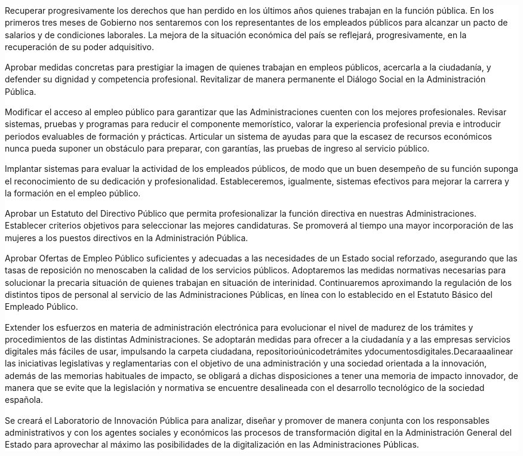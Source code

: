 Recuperar progresivamente los derechos que han perdido en los últimos
años quienes trabajan en la función pública. En los primeros tres meses de
Gobierno nos sentaremos con los representantes de los empleados públicos
para alcanzar un pacto de salarios y de condiciones laborales. La mejora de la
situación económica del país se reflejará, progresivamente, en la recuperación
de su poder adquisitivo.

Aprobar medidas concretas para prestigiar la imagen de quienes trabajan
en empleos públicos, acercarla a la ciudadanía, y defender su dignidad y
competencia profesional. Revitalizar de manera permanente el Diálogo Social
en la Administración Pública.

Modificar el acceso al empleo público para garantizar que las Administraciones
cuenten con los mejores profesionales. Revisar sistemas, pruebas y programas
para reducir el componente memorístico, valorar la experiencia profesional
previa e introducir periodos evaluables de formación y prácticas. Articular un
sistema de ayudas para que la escasez de recursos económicos nunca pueda
suponer un obstáculo para preparar, con garantías, las pruebas de ingreso al
servicio público.

Implantar sistemas para evaluar la actividad de los empleados públicos, de
modo que un buen desempeño de su función suponga el reconocimiento de su
dedicación y profesionalidad. Estableceremos, igualmente, sistemas efectivos
para mejorar la carrera y la formación en el empleo público.

Aprobar un Estatuto del Directivo Público que permita profesionalizar la función
directiva en nuestras Administraciones. Establecer criterios objetivos para
seleccionar las mejores candidaturas. Se promoverá al tiempo una mayor
incorporación de las mujeres a los puestos directivos en la Administración
Pública.

Aprobar Ofertas de Empleo Público suficientes y adecuadas a las necesidades
de un Estado social reforzado, asegurando que las tasas de reposición no
menoscaben la calidad de los servicios públicos. Adoptaremos las medidas
normativas necesarias para solucionar la precaria situación de quienes trabajan
en situación de interinidad. Continuaremos aproximando la regulación de los
distintos tipos de personal al servicio de las Administraciones Públicas, en línea
con lo establecido en el Estatuto Básico del Empleado Público.

Extender los esfuerzos en materia de administración electrónica para
evolucionar el nivel de madurez de los trámites y procedimientos de las
distintas Administraciones. Se adoptarán medidas para ofrecer a la ciudadanía
y a las empresas servicios digitales más fáciles de usar, impulsando la carpeta
ciudadana, repositorioúnicodetrámites ydocumentosdigitales.Decaraaalinear
las iniciativas legislativas y reglamentarias con el objetivo de una administración
y una sociedad orientada a la innovación, además de las memorias habituales
de impacto, se obligará a dichas disposiciones a tener una memoria de impacto
innovador, de manera que se evite que la legislación y normativa se encuentre
desalineada con el desarrollo tecnológico de la sociedad española.

Se creará el Laboratorio de Innovación Pública para analizar, diseñar y
promover de manera conjunta con los responsables administrativos y con los
agentes sociales y económicos las procesos de transformación digital en la
Administración General del Estado para aprovechar al máximo las posibilidades
de la digitalización en las Administraciones Públicas.
